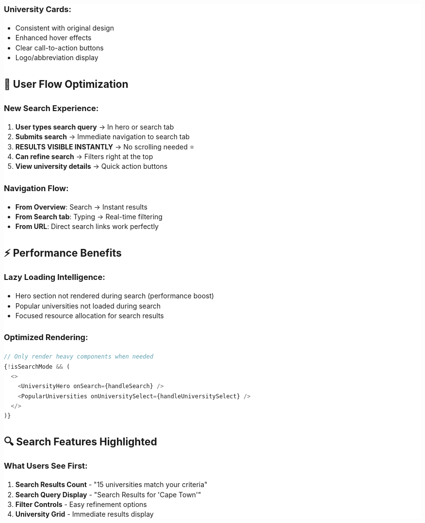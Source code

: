 ### University Cards:

- Consistent with original design
- Enhanced hover effects
- Clear call-to-action buttons
- Logo/abbreviation display

## 🔄 **User Flow Optimization**

### New Search Experience:

1. **User types search query** → In hero or search tab
2. **Submits search** → Immediate navigation to search tab
3. **RESULTS VISIBLE INSTANTLY** → No scrolling needed ⭐
4. **Can refine search** → Filters right at the top
5. **View university details** → Quick action buttons

### Navigation Flow:

- **From Overview**: Search → Instant results
- **From Search tab**: Typing → Real-time filtering
- **From URL**: Direct search links work perfectly

## ⚡ **Performance Benefits**

### Lazy Loading Intelligence:

- Hero section not rendered during search (performance boost)
- Popular universities not loaded during search
- Focused resource allocation for search results

### Optimized Rendering:

```typescript
// Only render heavy components when needed
{!isSearchMode && (
  <>
    <UniversityHero onSearch={handleSearch} />
    <PopularUniversities onUniversitySelect={handleUniversitySelect} />
  </>
)}
```

## 🔍 **Search Features Highlighted**

### What Users See First:

1. **Search Results Count** - "15 universities match your criteria"
2. **Search Query Display** - "Search Results for 'Cape Town'"
3. **Filter Controls** - Easy refinement options
4. **University Grid** - Immediate results display
